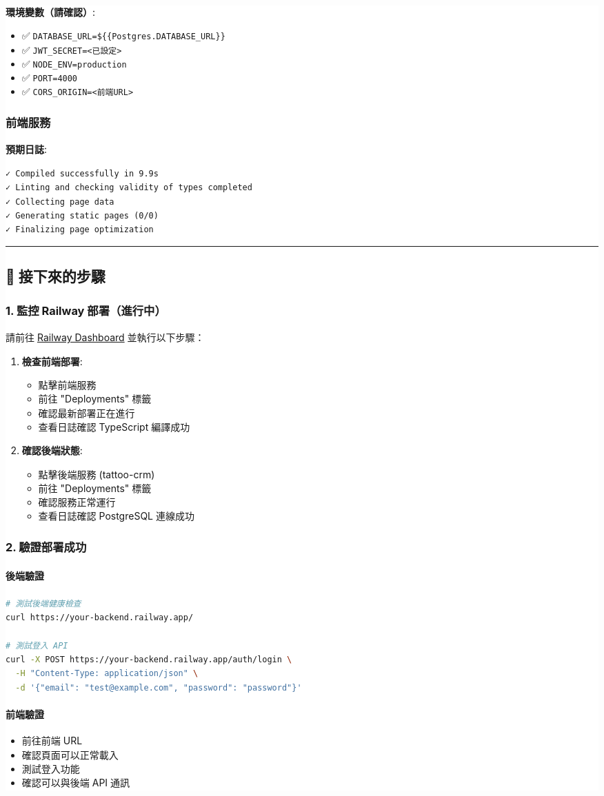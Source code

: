 **環境變數（請確認）**:
- ✅ `DATABASE_URL=${{Postgres.DATABASE_URL}}`
- ✅ `JWT_SECRET=<已設定>`
- ✅ `NODE_ENV=production`
- ✅ `PORT=4000`
- ✅ `CORS_ORIGIN=<前端URL>`

### 前端服務
**預期日誌**:
```
✓ Compiled successfully in 9.9s
✓ Linting and checking validity of types completed
✓ Collecting page data
✓ Generating static pages (0/0)
✓ Finalizing page optimization
```

---

## 🎯 接下來的步驟

### 1. 監控 Railway 部署（進行中）

請前往 [Railway Dashboard](https://railway.app/) 並執行以下步驟：

1. **檢查前端部署**:
   - 點擊前端服務
   - 前往 "Deployments" 標籤
   - 確認最新部署正在進行
   - 查看日誌確認 TypeScript 編譯成功

2. **確認後端狀態**:
   - 點擊後端服務 (tattoo-crm)
   - 前往 "Deployments" 標籤
   - 確認服務正常運行
   - 查看日誌確認 PostgreSQL 連線成功

### 2. 驗證部署成功

#### 後端驗證
```bash
# 測試後端健康檢查
curl https://your-backend.railway.app/

# 測試登入 API
curl -X POST https://your-backend.railway.app/auth/login \
  -H "Content-Type: application/json" \
  -d '{"email": "test@example.com", "password": "password"}'
```

#### 前端驗證
- 前往前端 URL
- 確認頁面可以正常載入
- 測試登入功能
- 確認可以與後端 API 通訊

